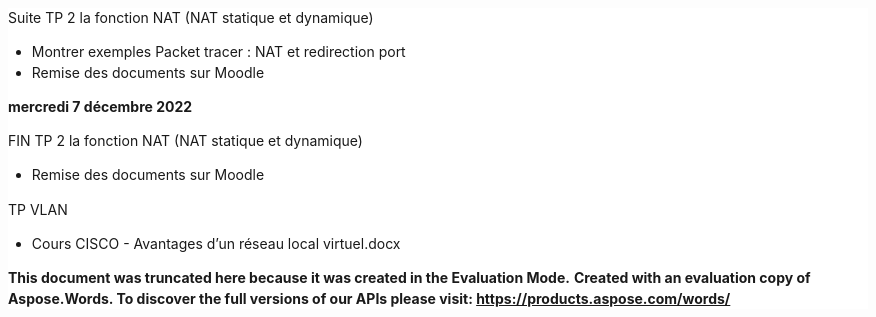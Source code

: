 Suite TP 2 la fonction NAT (NAT statique et dynamique)

- Montrer exemples Packet tracer : NAT et redirection port
- Remise des documents sur Moodle

**mercredi 7 décembre 2022**

FIN TP 2 la fonction NAT (NAT statique et dynamique)

- Remise des documents sur Moodle

TP VLAN

- Cours CISCO - Avantages d’un réseau local virtuel.docx

**This document was truncated here because it was created in the Evaluation Mode.**
**Created with an evaluation copy of Aspose.Words. To discover the full versions of our APIs please visit: https://products.aspose.com/words/**
